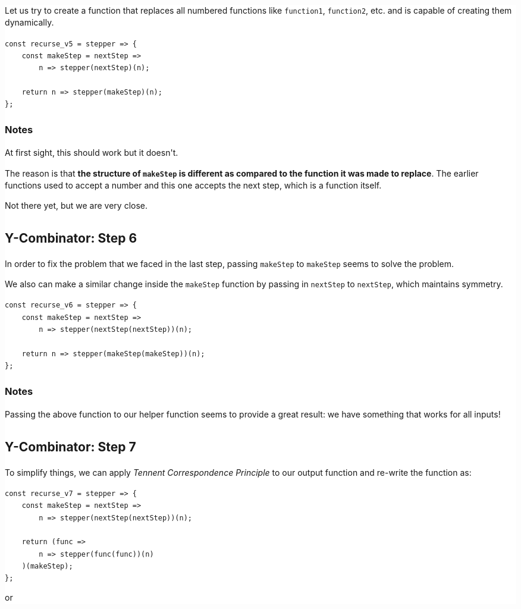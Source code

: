 Let us try to create a function that replaces all numbered functions like `function1`, `function2`, etc. and is capable of creating them dynamically.

    const recurse_v5 = stepper => {
        const makeStep = nextStep =>
            n => stepper(nextStep)(n);
        
        return n => stepper(makeStep)(n);
    };

### Notes

At first sight, this should work but it doesn't.

The reason is that **the structure of `makeStep` is different as compared to the function it was made to replace**. The earlier functions used to accept a number and this one accepts the next step, which is a function itself.

Not there yet, but we are very close.

## Y-Combinator: Step 6

In order to fix the problem that we faced in the last step, passing `makeStep` to `makeStep` seems to solve the problem.

We also can make a similar change inside the `makeStep` function by passing in `nextStep` to `nextStep`, which maintains symmetry.

    const recurse_v6 = stepper => {
        const makeStep = nextStep =>
            n => stepper(nextStep(nextStep))(n);
        
        return n => stepper(makeStep(makeStep))(n);
    };

### Notes

Passing the above function to our helper function seems to provide a great result: we have something that works for all inputs!

## Y-Combinator: Step 7

To simplify things, we can apply *Tennent Correspondence Principle* to our output function and re-write the function as:

    const recurse_v7 = stepper => {
        const makeStep = nextStep =>
            n => stepper(nextStep(nextStep))(n);
        
        return (func =>
            n => stepper(func(func))(n)
        )(makeStep);
    };

or
